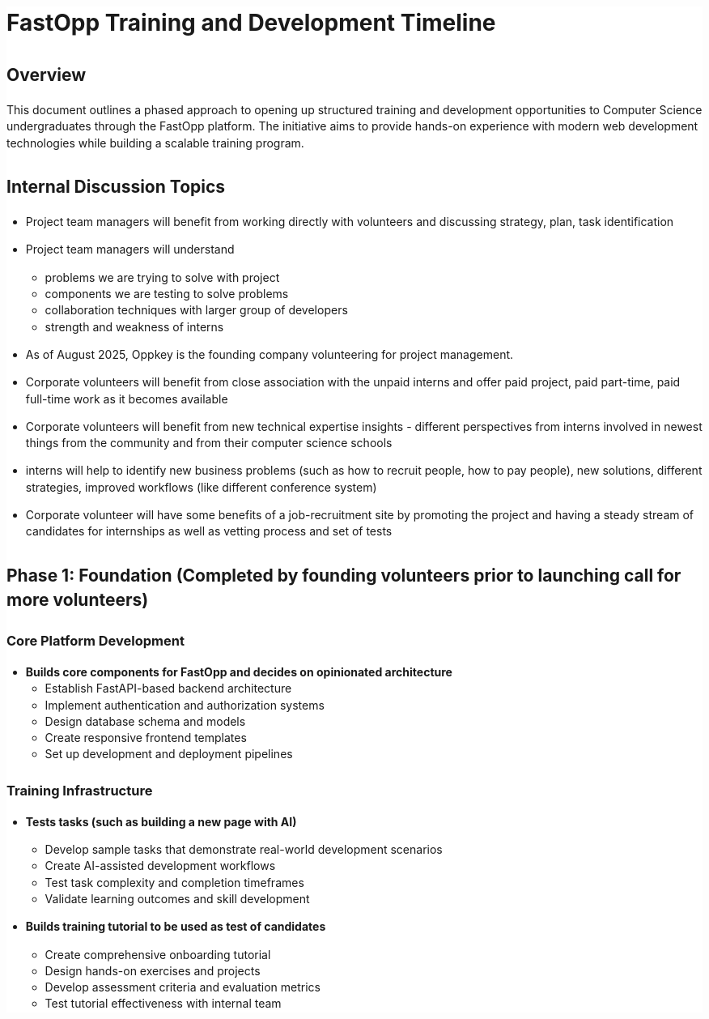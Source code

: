 # FastOpp Training and Development Timeline

## Overview

This document outlines a phased approach to opening up structured training and development opportunities to Computer Science undergraduates through the FastOpp platform. The initiative aims to provide hands-on experience with modern web development technologies while building a scalable training program.

## Internal Discussion Topics

* Project team managers will benefit from working directly with volunteers and discussing strategy, plan, task identification
* Project team managers will understand
  * problems we are trying to solve with project
  * components we are testing to solve problems
  * collaboration techniques with larger group of developers
  * strength and weakness of interns

* As of August 2025, Oppkey is the founding company volunteering for project management.  
* Corporate volunteers will benefit from close association with the unpaid interns and offer paid project, paid part-time, paid full-time work as it becomes available
* Corporate volunteers will benefit from new technical expertise insights - different perspectives from interns involved in newest things from the community and from their computer science schools
* interns will help to identify new business problems (such as how to recruit people, how to pay people), new solutions, different strategies, improved workflows (like different conference system)
* Corporate volunteer will have some benefits of a job-recruitment site by promoting the project and having a steady stream of candidates for internships as well as vetting process and set of tests

## Phase 1: Foundation (Completed by founding volunteers prior to launching call for more volunteers)

### Core Platform Development

* **Builds core components for FastOpp and decides on opinionated architecture**
  * Establish FastAPI-based backend architecture
  * Implement authentication and authorization systems
  * Design database schema and models
  * Create responsive frontend templates
  * Set up development and deployment pipelines

### Training Infrastructure

* **Tests tasks (such as building a new page with AI)**
  * Develop sample tasks that demonstrate real-world development scenarios
  * Create AI-assisted development workflows
  * Test task complexity and completion timeframes
  * Validate learning outcomes and skill development

* **Builds training tutorial to be used as test of candidates**
  * Create comprehensive onboarding tutorial
  * Design hands-on exercises and projects
  * Develop assessment criteria and evaluation metrics
  * Test tutorial effectiveness with internal team
